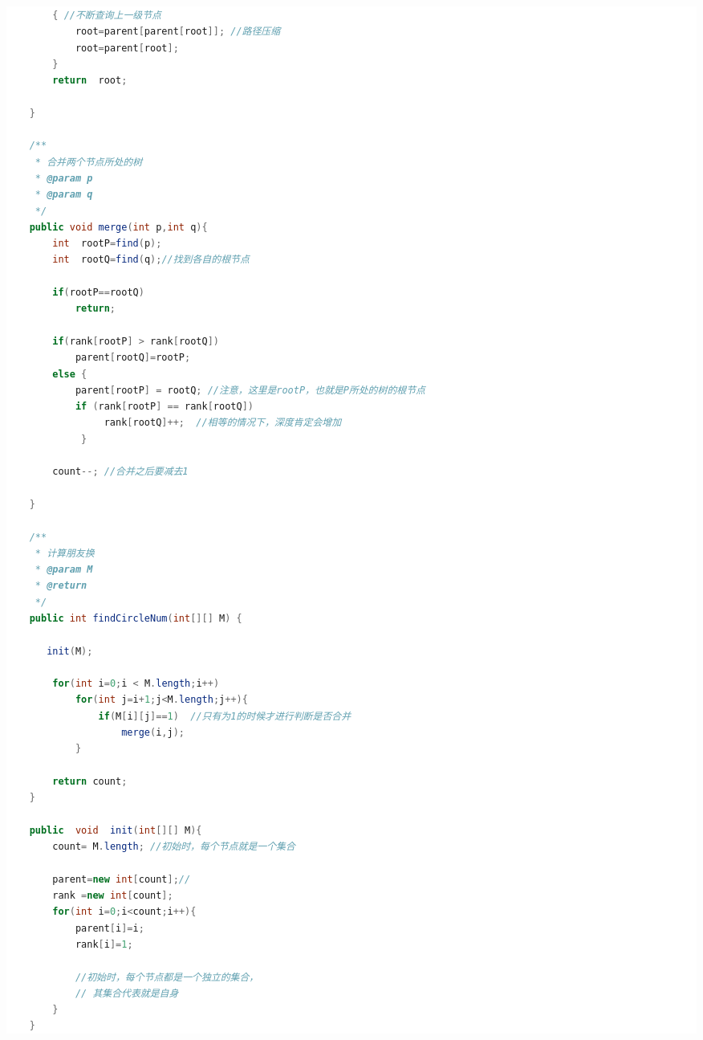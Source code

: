 ```java
        { //不断查询上一级节点
            root=parent[parent[root]]; //路径压缩
            root=parent[root];
        }
        return  root;

    }

    /**
     * 合并两个节点所处的树
     * @param p
     * @param q
     */
    public void merge(int p,int q){
        int  rootP=find(p);
        int  rootQ=find(q);//找到各自的根节点

        if(rootP==rootQ)
            return;

        if(rank[rootP] > rank[rootQ])
            parent[rootQ]=rootP;
        else {
            parent[rootP] = rootQ; //注意，这里是rootP，也就是P所处的树的根节点
            if (rank[rootP] == rank[rootQ])
                 rank[rootQ]++;  //相等的情况下，深度肯定会增加
             }
             
        count--; //合并之后要减去1

    }

    /**
     * 计算朋友换
     * @param M
     * @return
     */
    public int findCircleNum(int[][] M) {

       init(M);

        for(int i=0;i < M.length;i++)
            for(int j=i+1;j<M.length;j++){
                if(M[i][j]==1)  //只有为1的时候才进行判断是否合并
                    merge(i,j);
            }

        return count;
    }

    public  void  init(int[][] M){
        count= M.length; //初始时，每个节点就是一个集合

        parent=new int[count];//
        rank =new int[count];
        for(int i=0;i<count;i++){
            parent[i]=i;
            rank[i]=1;

            //初始时，每个节点都是一个独立的集合，
            // 其集合代表就是自身
        }
    }
```